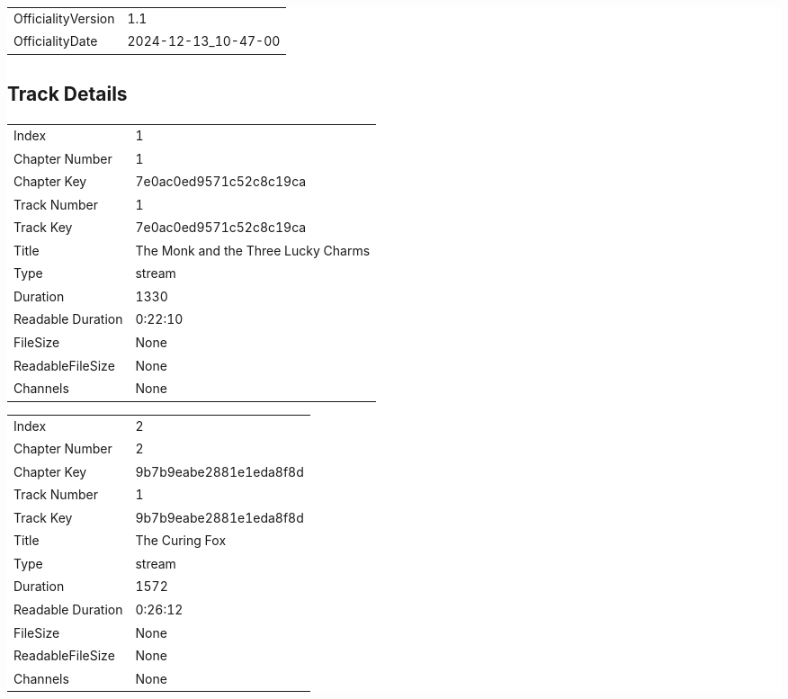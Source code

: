 |  |  |
| - | - |
| OfficialityVersion | 1.1
| OfficialityDate | 2024-12-13_10-47-00


## Track Details

|  |  |
| - | - |
| Index | 1 |
| Chapter Number | 1 |
| Chapter Key | 7e0ac0ed9571c52c8c19ca |
| Track Number | 1 |
| Track Key | 7e0ac0ed9571c52c8c19ca |
| Title | The Monk and the Three Lucky Charms |
| Type | stream |
| Duration | 1330 |
| Readable Duration | 0:22:10 |
| FileSize | None |
| ReadableFileSize | None |
| Channels | None |

|  |  |
| - | - |
| Index | 2 |
| Chapter Number | 2 |
| Chapter Key | 9b7b9eabe2881e1eda8f8d |
| Track Number | 1 |
| Track Key | 9b7b9eabe2881e1eda8f8d |
| Title | The Curing Fox |
| Type | stream |
| Duration | 1572 |
| Readable Duration | 0:26:12 |
| FileSize | None |
| ReadableFileSize | None |
| Channels | None |

